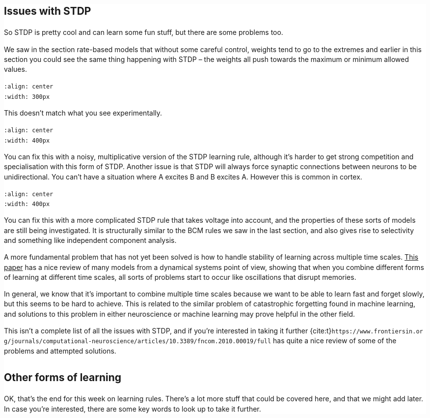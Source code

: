 ## Issues with STDP

So STDP is pretty cool and can learn some fun stuff, but there are some problems too.

We saw in the section rate-based models that without some careful control, weights tend to go to the extremes and earlier in this section you could see the same thing happening with STDP – the weights all push towards the maximum or minimum allowed values.

```{figure} figures/stdpPicture15.png
:align: center
:width: 300px
```

This doesn’t match what you see experimentally.

```{figure} figures/stdpPicture16.png
:align: center
:width: 400px
```

You can fix this with a noisy, multiplicative version of the STDP learning rule, although it’s harder to get strong competition and specialisation with this form of STDP.
Another issue is that STDP will always force synaptic connections between neurons to be unidirectional. You can’t have a situation where A excites B and B excites A. However this is common in cortex.

```{figure} figures/stdpPicture17.png
:align: center
:width: 400px
```

You can fix this with a more complicated STDP rule that takes voltage into account, and the properties of these sorts of models are still being investigated.
It is structurally similar to the BCM rules we saw in the last section, and also gives rise to selectivity and something like independent component analysis.

A more fundamental problem that has not yet been solved is how to handle stability of learning across multiple time scales. [This paper](https://www.frontiersin.org/journals/computational-neuroscience/articles/10.3389/fncom.2015.00138/full) has a nice review of many models from a dynamical systems point of view, showing that when you combine different forms of learning at different time scales, all sorts of problems start to occur like oscillations that disrupt memories.

In general, we know that it’s important to combine multiple time scales because we want to be able to learn fast and forget slowly, but this seems to be hard to achieve. This is related to the similar problem of catastrophic forgetting found in machine learning, and solutions to this problem in either neuroscience or machine learning may prove helpful in the other field.

This isn’t a complete list of all the issues with STDP, and if you’re interested in taking it further {cite:t}`https://www.frontiersin.org/journals/computational-neuroscience/articles/10.3389/fncom.2010.00019/full` has quite a nice review of some of the problems and attempted solutions.

## Other forms of learning

OK, that’s the end for this week on learning rules. There’s a lot more stuff that could be covered here, and that we might add later.
In case you’re interested, there are some key words to look up to take it further.

